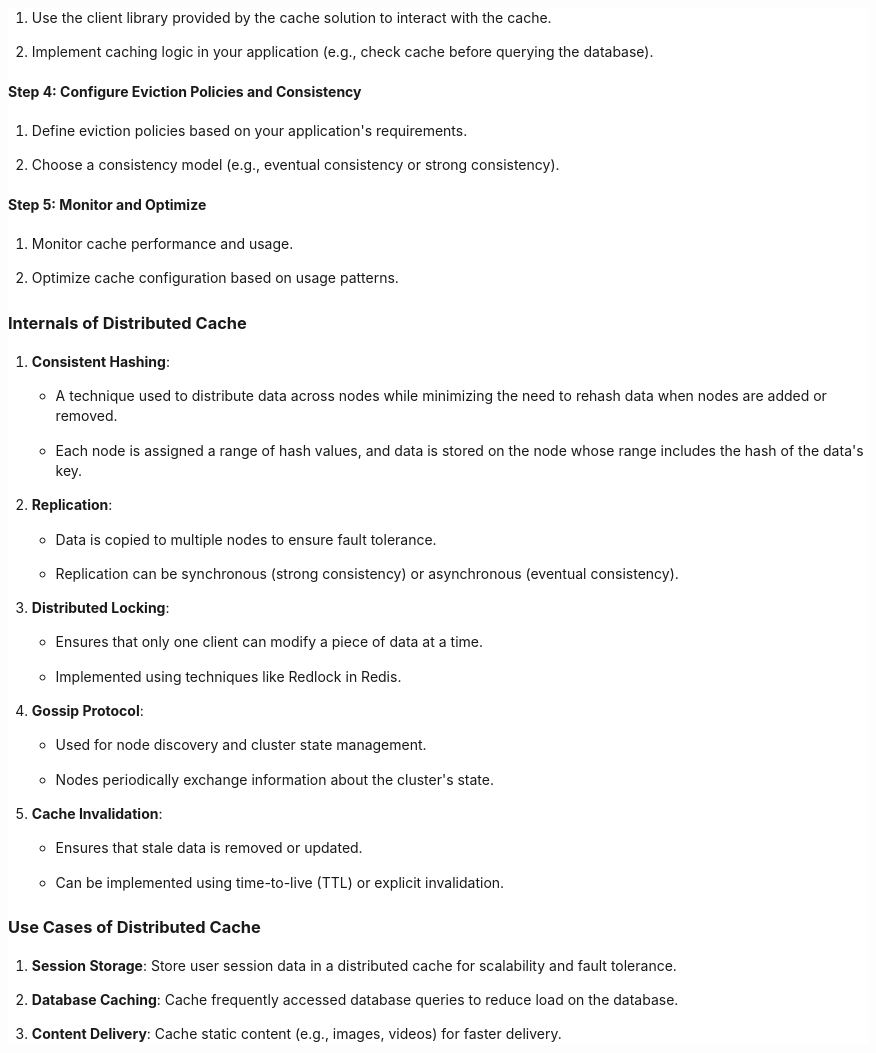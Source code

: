 1.  Use the client library provided by the cache solution to interact with the cache.
    
2.  Implement caching logic in your application (e.g., check cache before querying the database).
    

#### Step 4: Configure Eviction Policies and Consistency

1.  Define eviction policies based on your application's requirements.
    
2.  Choose a consistency model (e.g., eventual consistency or strong consistency).
    

#### Step 5: Monitor and Optimize

1.  Monitor cache performance and usage.
    
2.  Optimize cache configuration based on usage patterns.


### Internals of Distributed Cache

1.  **Consistent Hashing**:
    
    *   A technique used to distribute data across nodes while minimizing the need to rehash data when nodes are added or removed.
        
    *   Each node is assigned a range of hash values, and data is stored on the node whose range includes the hash of the data's key.
        
2.  **Replication**:
    
    *   Data is copied to multiple nodes to ensure fault tolerance.
        
    *   Replication can be synchronous (strong consistency) or asynchronous (eventual consistency).
        
3.  **Distributed Locking**:
    
    *   Ensures that only one client can modify a piece of data at a time.
        
    *   Implemented using techniques like Redlock in Redis.
        
4.  **Gossip Protocol**:
    
    *   Used for node discovery and cluster state management.
        
    *   Nodes periodically exchange information about the cluster's state.
        
5.  **Cache Invalidation**:
    
    *   Ensures that stale data is removed or updated.
        
    *   Can be implemented using time-to-live (TTL) or explicit invalidation.
        

### Use Cases of Distributed Cache

1.  **Session Storage**: Store user session data in a distributed cache for scalability and fault tolerance.
    
2.  **Database Caching**: Cache frequently accessed database queries to reduce load on the database.
    
3.  **Content Delivery**: Cache static content (e.g., images, videos) for faster delivery.
    